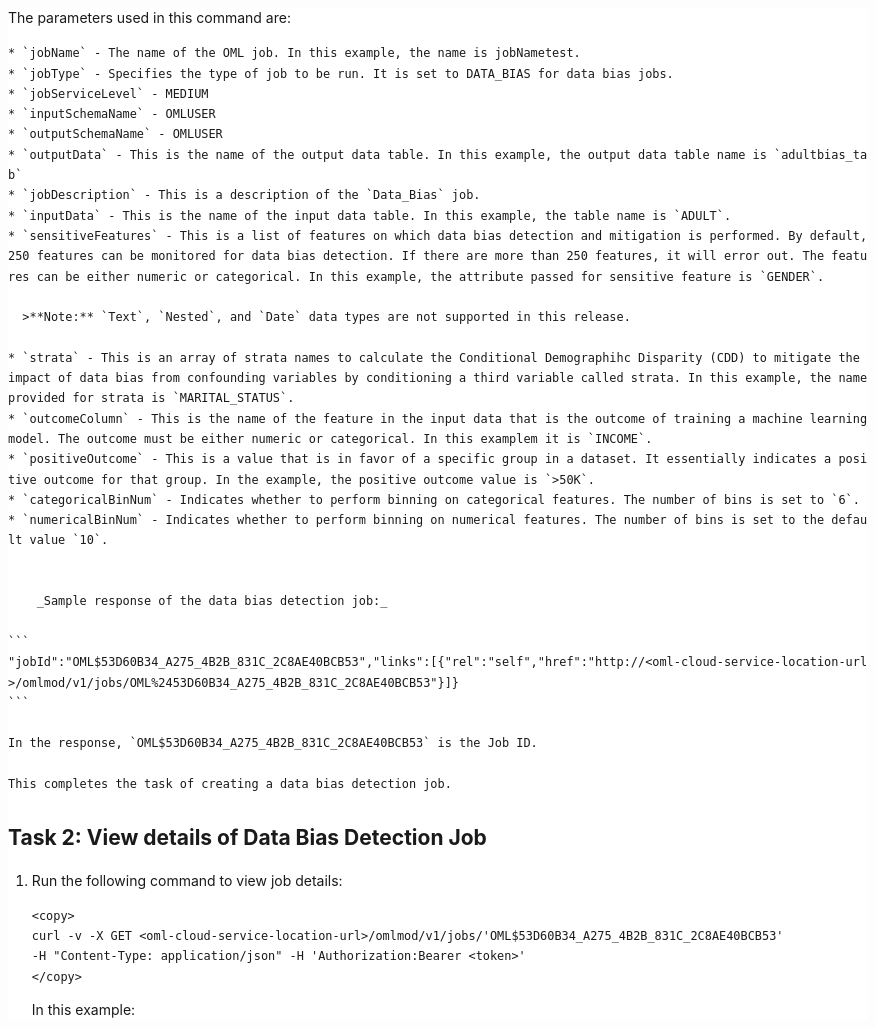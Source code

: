 
  The parameters used in this command are:

    * `jobName` - The name of the OML job. In this example, the name is jobNametest.
    * `jobType` - Specifies the type of job to be run. It is set to DATA_BIAS for data bias jobs.
    * `jobServiceLevel` - MEDIUM
    * `inputSchemaName` - OMLUSER
    * `outputSchemaName` - OMLUSER
    * `outputData` - This is the name of the output data table. In this example, the output data table name is `adultbias_tab`
    * `jobDescription` - This is a description of the `Data_Bias` job.
    * `inputData` - This is the name of the input data table. In this example, the table name is `ADULT`.
    * `sensitiveFeatures` - This is a list of features on which data bias detection and mitigation is performed. By default, 250 features can be monitored for data bias detection. If there are more than 250 features, it will error out. The features can be either numeric or categorical. In this example, the attribute passed for sensitive feature is `GENDER`.

      >**Note:** `Text`, `Nested`, and `Date` data types are not supported in this release.
    
    * `strata` - This is an array of strata names to calculate the Conditional Demographihc Disparity (CDD) to mitigate the impact of data bias from confounding variables by conditioning a third variable called strata. In this example, the name provided for strata is `MARITAL_STATUS`.
    * `outcomeColumn` - This is the name of the feature in the input data that is the outcome of training a machine learning model. The outcome must be either numeric or categorical. In this examplem it is `INCOME`.
    * `positiveOutcome` - This is a value that is in favor of a specific group in a dataset. It essentially indicates a positive outcome for that group. In the example, the positive outcome value is `>50K`.
    * `categoricalBinNum` - Indicates whether to perform binning on categorical features. The number of bins is set to `6`.
    * `numericalBinNum` - Indicates whether to perform binning on numerical features. The number of bins is set to the default value `10`.


        _Sample response of the data bias detection job:_

    ```
    "jobId":"OML$53D60B34_A275_4B2B_831C_2C8AE40BCB53","links":[{"rel":"self","href":"http://<oml-cloud-service-location-url>/omlmod/v1/jobs/OML%2453D60B34_A275_4B2B_831C_2C8AE40BCB53"}]}
    ```

    In the response, `OML$53D60B34_A275_4B2B_831C_2C8AE40BCB53` is the Job ID. 

    This completes the task of creating a data bias detection job. 

## Task 2: View details of Data Bias Detection Job

1. Run the following command to view job details:

    ```
    <copy>
    curl -v -X GET <oml-cloud-service-location-url>/omlmod/v1/jobs/'OML$53D60B34_A275_4B2B_831C_2C8AE40BCB53' 
    -H "Content-Type: application/json" -H 'Authorization:Bearer <token>'
    </copy>
    ```
    In this example:
